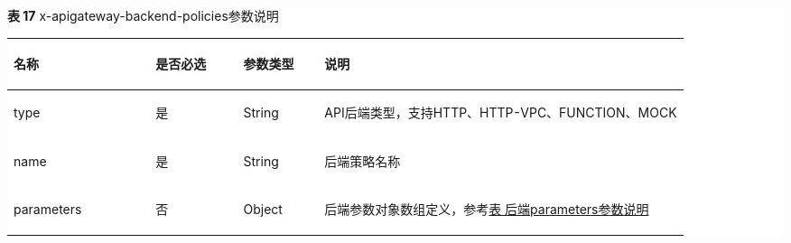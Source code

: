 </td>
</tr>
</tbody>
</table>

**表 17**  x-apigateway-backend-policies参数说明

<a name="table1531411471794"></a>
<table><thead align="left"><tr id="row173156479918"><th class="cellrowborder" valign="top" width="21%" id="mcps1.2.5.1.1"><p id="p331564718911"><a name="p331564718911"></a><a name="p331564718911"></a>名称</p>
</th>
<th class="cellrowborder" valign="top" width="13%" id="mcps1.2.5.1.2"><p id="p63150471293"><a name="p63150471293"></a><a name="p63150471293"></a>是否必选</p>
</th>
<th class="cellrowborder" valign="top" width="12%" id="mcps1.2.5.1.3"><p id="p1031510475914"><a name="p1031510475914"></a><a name="p1031510475914"></a>参数类型</p>
</th>
<th class="cellrowborder" valign="top" width="54%" id="mcps1.2.5.1.4"><p id="p031616471799"><a name="p031616471799"></a><a name="p031616471799"></a>说明</p>
</th>
</tr>
</thead>
<tbody><tr id="row4316104716920"><td class="cellrowborder" valign="top" width="21%" headers="mcps1.2.5.1.1 "><p id="p123161547391"><a name="p123161547391"></a><a name="p123161547391"></a>type</p>
</td>
<td class="cellrowborder" valign="top" width="13%" headers="mcps1.2.5.1.2 "><p id="p631619471996"><a name="p631619471996"></a><a name="p631619471996"></a>是</p>
</td>
<td class="cellrowborder" valign="top" width="12%" headers="mcps1.2.5.1.3 "><p id="p1731684716910"><a name="p1731684716910"></a><a name="p1731684716910"></a>String</p>
</td>
<td class="cellrowborder" valign="top" width="54%" headers="mcps1.2.5.1.4 "><p id="p1231615471994"><a name="p1231615471994"></a><a name="p1231615471994"></a>API后端类型，支持HTTP、HTTP-VPC、FUNCTION、MOCK</p>
</td>
</tr>
<tr id="row1856112297106"><td class="cellrowborder" valign="top" width="21%" headers="mcps1.2.5.1.1 "><p id="p6312143881016"><a name="p6312143881016"></a><a name="p6312143881016"></a>name</p>
</td>
<td class="cellrowborder" valign="top" width="13%" headers="mcps1.2.5.1.2 "><p id="p1831243814107"><a name="p1831243814107"></a><a name="p1831243814107"></a>是</p>
</td>
<td class="cellrowborder" valign="top" width="12%" headers="mcps1.2.5.1.3 "><p id="p8312183812106"><a name="p8312183812106"></a><a name="p8312183812106"></a>String</p>
</td>
<td class="cellrowborder" valign="top" width="54%" headers="mcps1.2.5.1.4 "><p id="p15312173891013"><a name="p15312173891013"></a><a name="p15312173891013"></a>后端策略名称</p>
</td>
</tr>
<tr id="row431615474917"><td class="cellrowborder" valign="top" width="21%" headers="mcps1.2.5.1.1 "><p id="p231654718912"><a name="p231654718912"></a><a name="p231654718912"></a>parameters</p>
</td>
<td class="cellrowborder" valign="top" width="13%" headers="mcps1.2.5.1.2 "><p id="p19316124719914"><a name="p19316124719914"></a><a name="p19316124719914"></a>否</p>
</td>
<td class="cellrowborder" valign="top" width="12%" headers="mcps1.2.5.1.3 "><p id="p183161247292"><a name="p183161247292"></a><a name="p183161247292"></a>Object</p>
</td>
<td class="cellrowborder" valign="top" width="54%" headers="mcps1.2.5.1.4 "><p id="p1931713471097"><a name="p1931713471097"></a><a name="p1931713471097"></a>后端参数对象数组定义，参考<a href="#table114356017274">表 后端parameters参数说明</a></p>
</td>
</tr>